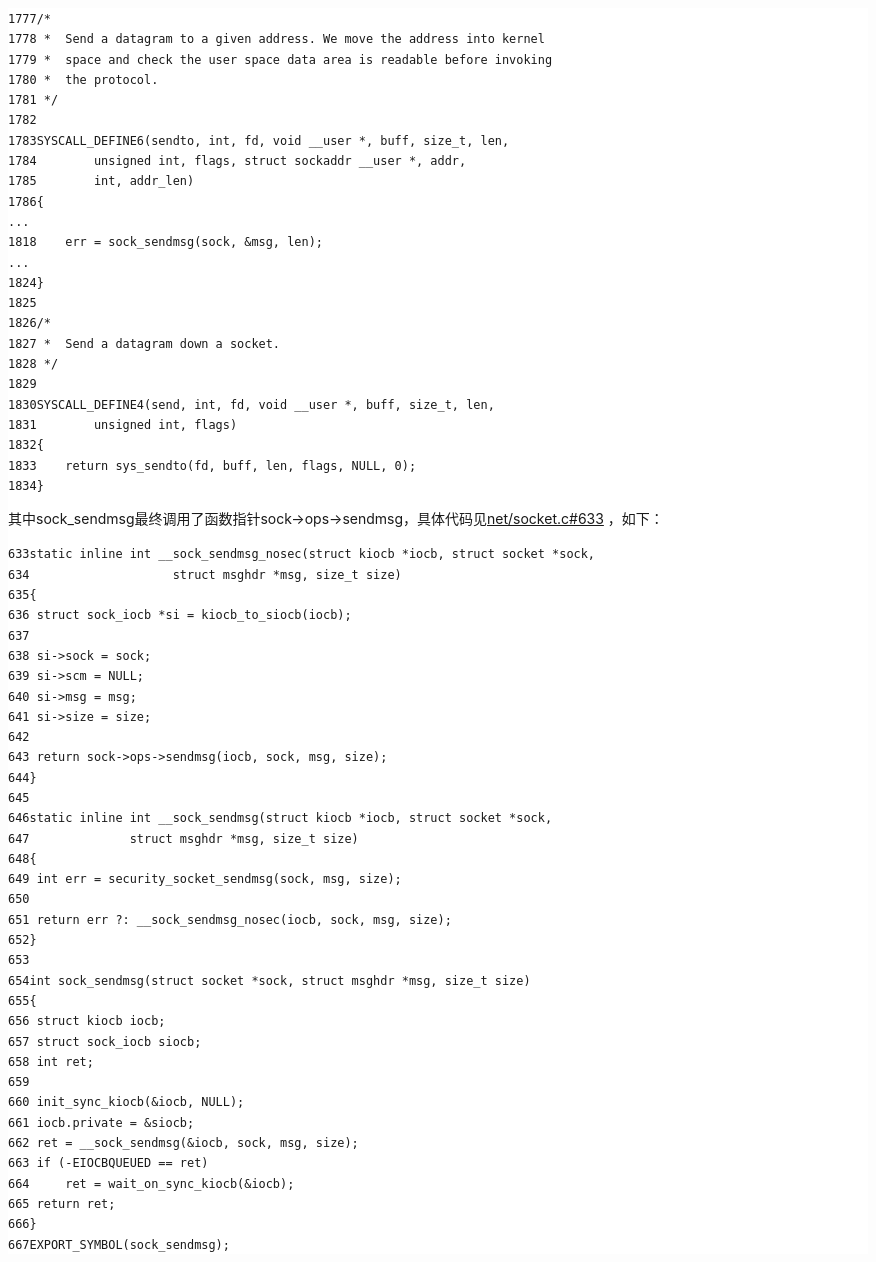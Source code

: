 ```
1777/*
1778 *	Send a datagram to a given address. We move the address into kernel
1779 *	space and check the user space data area is readable before invoking
1780 *	the protocol.
1781 */
1782
1783SYSCALL_DEFINE6(sendto, int, fd, void __user *, buff, size_t, len,
1784		unsigned int, flags, struct sockaddr __user *, addr,
1785		int, addr_len)
1786{
...
1818	err = sock_sendmsg(sock, &msg, len);
...
1824}
1825
1826/*
1827 *	Send a datagram down a socket.
1828 */
1829
1830SYSCALL_DEFINE4(send, int, fd, void __user *, buff, size_t, len,
1831		unsigned int, flags)
1832{
1833	return sys_sendto(fd, buff, len, flags, NULL, 0);
1834}
```
其中sock_sendmsg最终调用了函数指针sock->ops->sendmsg，具体代码见[net/socket.c#633](https://github.com/torvalds/linux/blob/v5.4/net/socket.c#633) ，如下：
```
633static inline int __sock_sendmsg_nosec(struct kiocb *iocb, struct socket *sock,
634				       struct msghdr *msg, size_t size)
635{
636	struct sock_iocb *si = kiocb_to_siocb(iocb);
637
638	si->sock = sock;
639	si->scm = NULL;
640	si->msg = msg;
641	si->size = size;
642
643	return sock->ops->sendmsg(iocb, sock, msg, size);
644}
645
646static inline int __sock_sendmsg(struct kiocb *iocb, struct socket *sock,
647				 struct msghdr *msg, size_t size)
648{
649	int err = security_socket_sendmsg(sock, msg, size);
650
651	return err ?: __sock_sendmsg_nosec(iocb, sock, msg, size);
652}
653
654int sock_sendmsg(struct socket *sock, struct msghdr *msg, size_t size)
655{
656	struct kiocb iocb;
657	struct sock_iocb siocb;
658	int ret;
659
660	init_sync_kiocb(&iocb, NULL);
661	iocb.private = &siocb;
662	ret = __sock_sendmsg(&iocb, sock, msg, size);
663	if (-EIOCBQUEUED == ret)
664		ret = wait_on_sync_kiocb(&iocb);
665	return ret;
666}
667EXPORT_SYMBOL(sock_sendmsg);
```